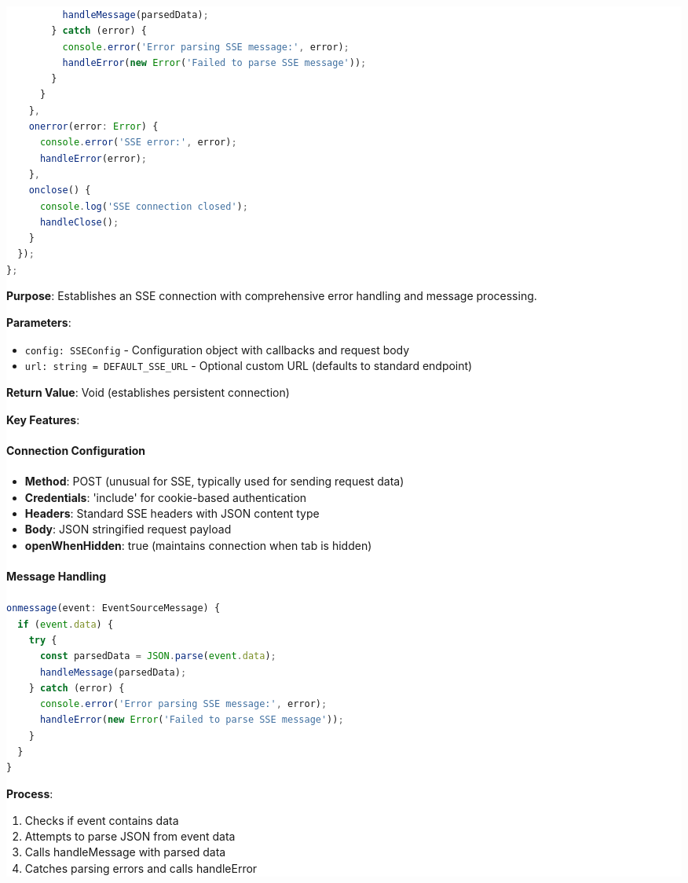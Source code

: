```typescript
          handleMessage(parsedData);
        } catch (error) {
          console.error('Error parsing SSE message:', error);
          handleError(new Error('Failed to parse SSE message'));
        }
      }
    },
    onerror(error: Error) {
      console.error('SSE error:', error);
      handleError(error);
    },
    onclose() {
      console.log('SSE connection closed');
      handleClose();
    }
  });
};
```

**Purpose**: Establishes an SSE connection with comprehensive error handling and message processing.

**Parameters**:
- `config: SSEConfig` - Configuration object with callbacks and request body
- `url: string = DEFAULT_SSE_URL` - Optional custom URL (defaults to standard endpoint)

**Return Value**: Void (establishes persistent connection)

**Key Features**:

#### Connection Configuration
- **Method**: POST (unusual for SSE, typically used for sending request data)
- **Credentials**: 'include' for cookie-based authentication
- **Headers**: Standard SSE headers with JSON content type
- **Body**: JSON stringified request payload
- **openWhenHidden**: true (maintains connection when tab is hidden)

#### Message Handling
```typescript
onmessage(event: EventSourceMessage) {
  if (event.data) {
    try {
      const parsedData = JSON.parse(event.data);
      handleMessage(parsedData);
    } catch (error) {
      console.error('Error parsing SSE message:', error);
      handleError(new Error('Failed to parse SSE message'));
    }
  }
}
```

**Process**:
1. Checks if event contains data
2. Attempts to parse JSON from event data
3. Calls handleMessage with parsed data
4. Catches parsing errors and calls handleError
